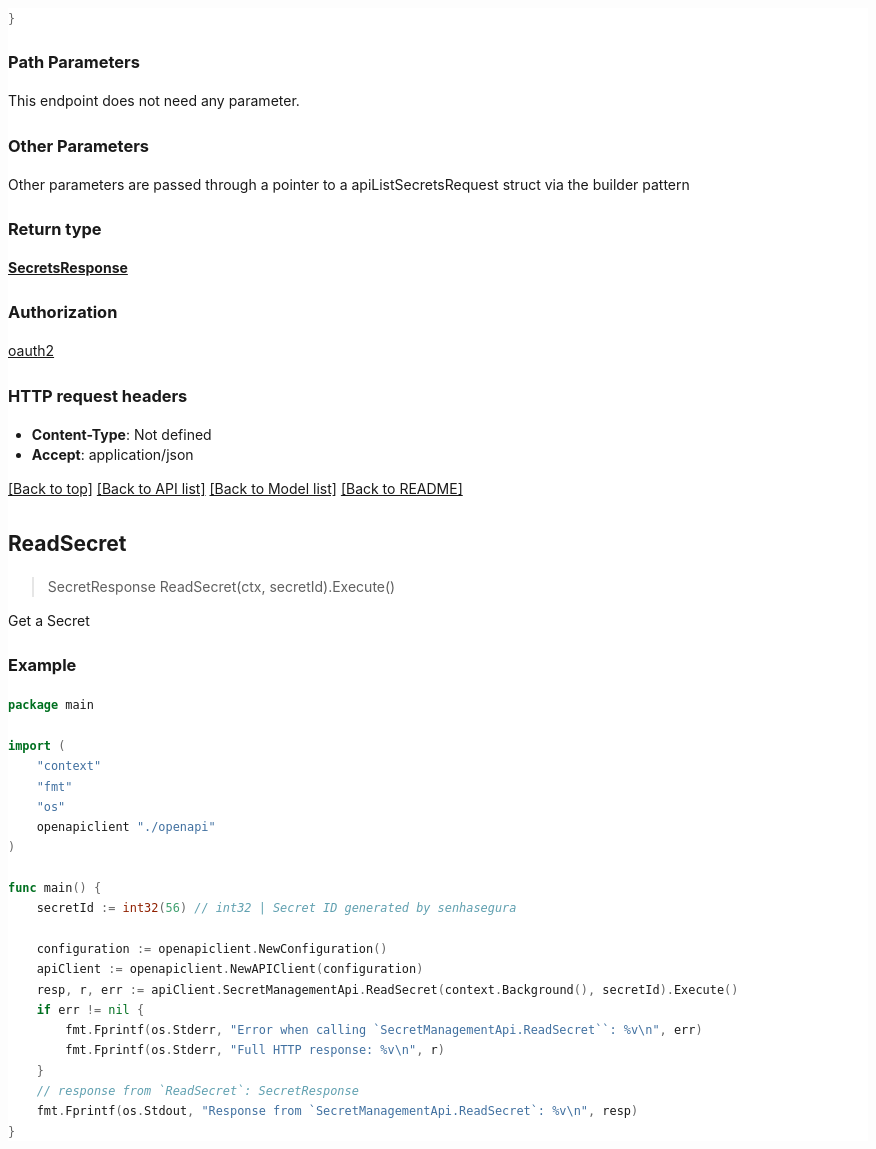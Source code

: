 ```go
}
```

### Path Parameters

This endpoint does not need any parameter.

### Other Parameters

Other parameters are passed through a pointer to a apiListSecretsRequest struct via the builder pattern


### Return type

[**SecretsResponse**](SecretsResponse.md)

### Authorization

[oauth2](../README.md#oauth2)

### HTTP request headers

- **Content-Type**: Not defined
- **Accept**: application/json

[[Back to top]](#) [[Back to API list]](../README.md#documentation-for-api-endpoints)
[[Back to Model list]](../README.md#documentation-for-models)
[[Back to README]](../README.md)


## ReadSecret

> SecretResponse ReadSecret(ctx, secretId).Execute()

Get a Secret



### Example

```go
package main

import (
    "context"
    "fmt"
    "os"
    openapiclient "./openapi"
)

func main() {
    secretId := int32(56) // int32 | Secret ID generated by senhasegura

    configuration := openapiclient.NewConfiguration()
    apiClient := openapiclient.NewAPIClient(configuration)
    resp, r, err := apiClient.SecretManagementApi.ReadSecret(context.Background(), secretId).Execute()
    if err != nil {
        fmt.Fprintf(os.Stderr, "Error when calling `SecretManagementApi.ReadSecret``: %v\n", err)
        fmt.Fprintf(os.Stderr, "Full HTTP response: %v\n", r)
    }
    // response from `ReadSecret`: SecretResponse
    fmt.Fprintf(os.Stdout, "Response from `SecretManagementApi.ReadSecret`: %v\n", resp)
}
```
